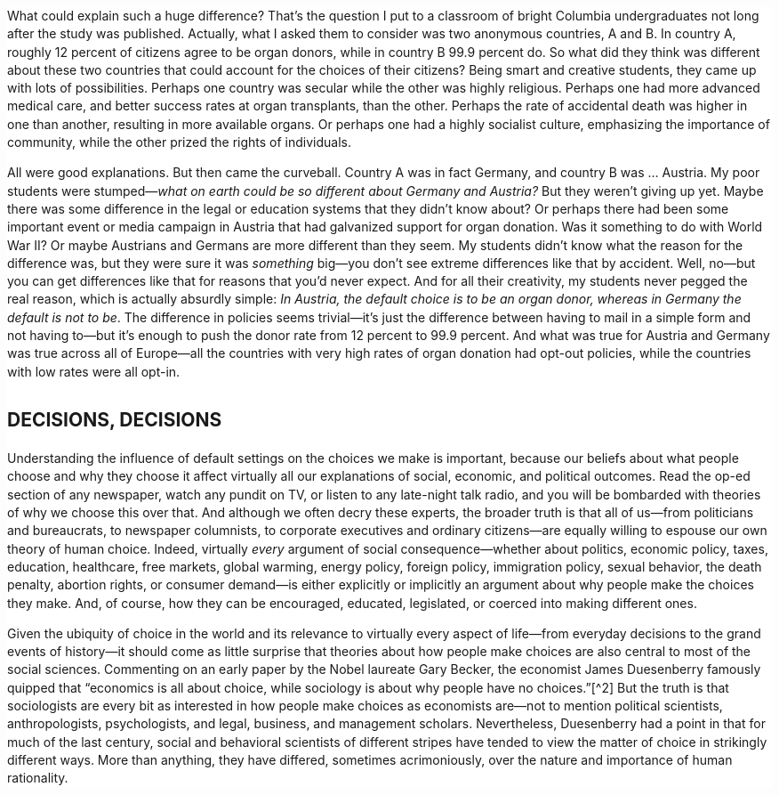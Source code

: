 What could explain such a huge difference? That’s the question I put to a classroom of bright Columbia undergraduates not long after the study was published. Actually, what I asked them to consider was two anonymous countries, A and B. In country A, roughly 12 percent of citizens agree to be organ donors, while in country B 99.9 percent do. So what did they think was different about these two countries that could account for the choices of their citizens? Being smart and creative students, they came up with lots of possibilities. Perhaps one country was secular while the other was highly religious. Perhaps one had more advanced medical care, and better success rates at organ transplants, than the other. Perhaps the rate of accidental death was higher in one than another, resulting in more available organs. Or perhaps one had a highly socialist culture, emphasizing the importance of community, while the other prized the rights of individuals.

All were good explanations. But then came the curveball. Country A was in fact Germany, and country B was … Austria. My poor students were stumped—_what on earth could be so different about Germany and Austria?_ But they weren’t giving up yet. Maybe there was some difference in the legal or education systems that they didn’t know about? Or perhaps there had been some important event or media campaign in Austria that had galvanized support for organ donation. Was it something to do with World War II? Or maybe Austrians and Germans are more different than they seem. My students didn’t know what the reason for the difference was, but they were sure it was _something_ big—you don’t see extreme differences like that by accident. Well, no—but you can get differences like that for reasons that you’d never expect. And for all their creativity, my students never pegged the real reason, which is actually absurdly simple: _In Austria, the default choice is to be an organ donor, whereas in Germany the default is not to be_. The difference in policies seems trivial—it’s just the difference between having to mail in a simple form and not having to—but it’s enough to push the donor rate from 12 percent to 99.9 percent. And what was true for Austria and Germany was true across all of Europe—all the countries with very high rates of organ donation had opt-out policies, while the countries with low rates were all opt-in.

## **DECISIONS, DECISIONS**

Understanding the influence of default settings on the choices we make is important, because our beliefs about what people choose and why they choose it affect virtually all our explanations of social, economic, and political outcomes. Read the op-ed section of any newspaper, watch any pundit on TV, or listen to any late-night talk radio, and you will be bombarded with theories of why we choose this over that. And although we often decry these experts, the broader truth is that all of us—from politicians and bureaucrats, to newspaper columnists, to corporate executives and ordinary citizens—are equally willing to espouse our own theory of human choice. Indeed, virtually _every_ argument of social consequence—whether about politics, economic policy, taxes, education, healthcare, free markets, global warming, energy policy, foreign policy, immigration policy, sexual behavior, the death penalty, abortion rights, or consumer demand—is either explicitly or implicitly an argument about why people make the choices they make. And, of course, how they can be encouraged, educated, legislated, or coerced into making different ones.

Given the ubiquity of choice in the world and its relevance to virtually every aspect of life—from everyday decisions to the grand events of history—it should come as little surprise that theories about how people make choices are also central to most of the social sciences. Commenting on an early paper by the Nobel laureate Gary Becker, the economist James Duesenberry famously quipped that “economics is all about choice, while sociology is about why people have no choices.”[^2] But the truth is that sociologists are every bit as interested in how people make choices as economists are—not to mention political scientists, anthropologists, psychologists, and legal, business, and management scholars. Nevertheless, Duesenberry had a point in that for much of the last century, social and behavioral scientists of different stripes have tended to view the matter of choice in strikingly different ways. More than anything, they have differed, sometimes acrimoniously, over the nature and importance of human rationality.
